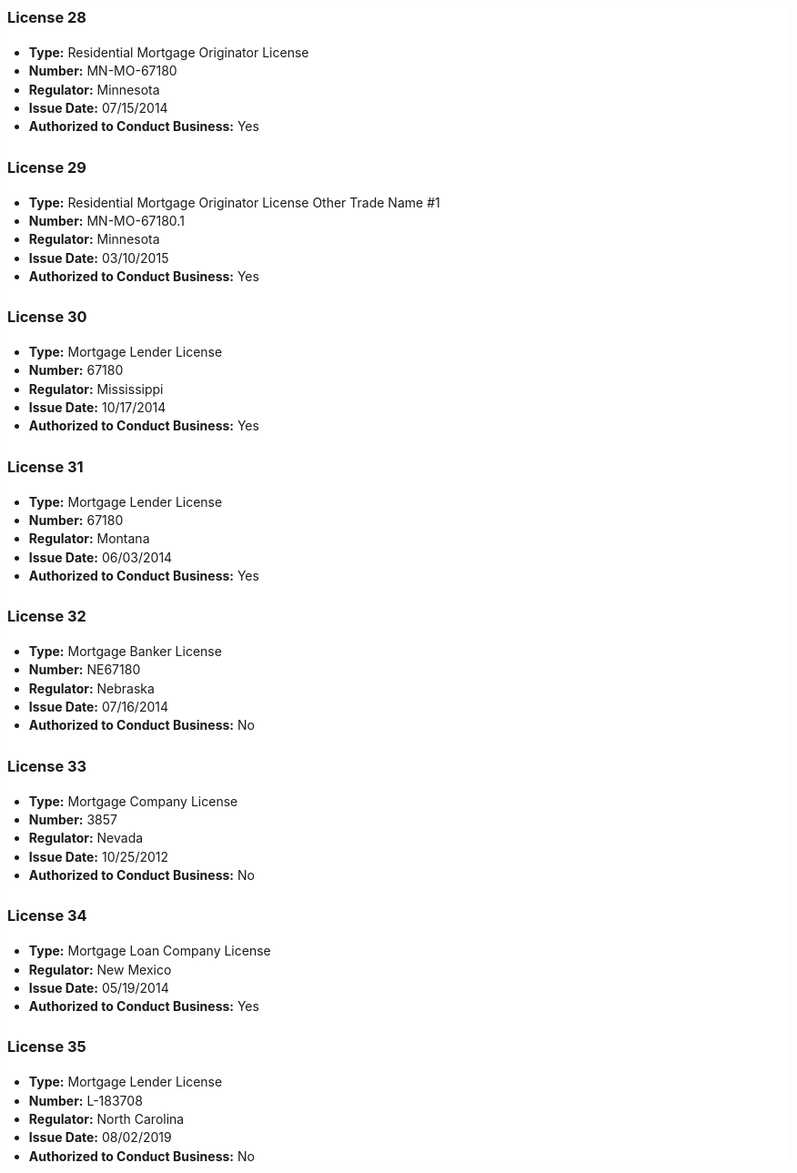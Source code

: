 ### License 28
- **Type:** Residential Mortgage Originator License
- **Number:** MN-MO-67180
- **Regulator:** Minnesota
- **Issue Date:** 07/15/2014
- **Authorized to Conduct Business:** Yes

### License 29
- **Type:** Residential Mortgage Originator License Other Trade Name #1
- **Number:** MN-MO-67180.1
- **Regulator:** Minnesota
- **Issue Date:** 03/10/2015
- **Authorized to Conduct Business:** Yes

### License 30
- **Type:** Mortgage Lender License
- **Number:** 67180
- **Regulator:** Mississippi
- **Issue Date:** 10/17/2014
- **Authorized to Conduct Business:** Yes

### License 31
- **Type:** Mortgage Lender License
- **Number:** 67180
- **Regulator:** Montana
- **Issue Date:** 06/03/2014
- **Authorized to Conduct Business:** Yes

### License 32
- **Type:** Mortgage Banker License
- **Number:** NE67180
- **Regulator:** Nebraska
- **Issue Date:** 07/16/2014
- **Authorized to Conduct Business:** No

### License 33
- **Type:** Mortgage Company License
- **Number:** 3857
- **Regulator:** Nevada
- **Issue Date:** 10/25/2012
- **Authorized to Conduct Business:** No

### License 34
- **Type:** Mortgage Loan Company License
- **Regulator:** New Mexico
- **Issue Date:** 05/19/2014
- **Authorized to Conduct Business:** Yes

### License 35
- **Type:** Mortgage Lender License
- **Number:** L-183708
- **Regulator:** North Carolina
- **Issue Date:** 08/02/2019
- **Authorized to Conduct Business:** No
